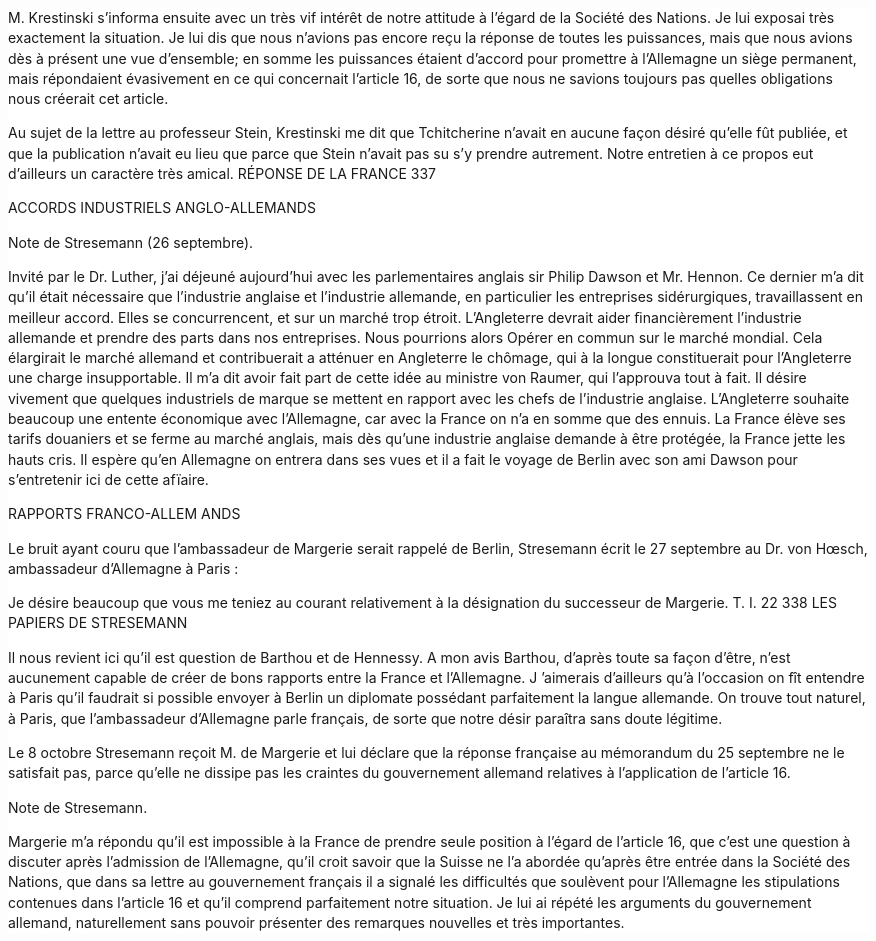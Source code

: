 M. Krestinski s’informa ensuite avec un très vif intérêt de notre attitude à l’égard de la Société des Nations. Je lui exposai très exactement la situation. Je lui dis que nous n’avions pas encore reçu la réponse de toutes les puissances, mais que nous avions dès à présent une vue d’ensemble; en somme les puissances étaient d’accord pour promettre à l’Allemagne un siège permanent, mais répondaient évasivement en ce qui concernait l’article 16, de sorte que nous ne savions toujours pas quelles obligations nous créerait cet article.

Au sujet de la lettre au professeur Stein, Krestinski me dit que Tchitcherine n’avait en aucune façon désiré qu’elle fût publiée, et que la publication n’avait eu lieu que parce que Stein n’avait pas su s’y prendre autrement. Notre entretien à ce propos eut d’ailleurs un caractère très amical. 
RÉPONSE DE LA FRANCE 337

ACCORDS INDUSTRIELS ANGLO-ALLEMANDS

Note de Stresemann (26 septembre).

Invité par le Dr. Luther, j’ai déjeuné aujourd’hui avec les parlementaires anglais sir Philip Dawson et Mr. Hennon. Ce dernier m’a dit qu’il était nécessaire que l’industrie anglaise et l’industrie allemande, en particulier les entreprises sidérurgiques, travaillassent en meilleur accord. Elles se concurrencent, et sur un marché trop étroit. L’Angleterre devrait aider ﬁnancièrement l’industrie allemande et prendre des parts dans nos entreprises. Nous pourrions alors Opérer en commun sur le marché mondial. Cela élargirait le marché allemand et contribuerait a atténuer en Angleterre le chômage, qui à la longue constituerait pour l’Angleterre une charge insupportable. Il m’a dit avoir fait part de cette idée au ministre von Raumer, qui l’approuva tout à fait. Il désire vivement que quelques industriels de marque se mettent en rapport avec les chefs de l’industrie anglaise. L’Angleterre souhaite beaucoup une entente économique avec l’Allemagne, car avec la France on n’a en somme que des ennuis. La France élève ses tarifs douaniers et se ferme au marché anglais, mais dès qu’une industrie anglaise demande à être protégée, la France jette les hauts cris. Il espère qu’en Allemagne on entrera dans ses vues et il a fait le voyage de Berlin avec son ami Dawson pour s’entretenir ici de cette afïaire.

RAPPORTS FRANCO-ALLEM ANDS

Le bruit ayant couru que l’ambassadeur de Margerie serait rappelé de Berlin, Stresemann écrit le 27 septembre au Dr. von Hœsch, ambassadeur d’Allemagne à Paris :

Je désire beaucoup que vous me teniez au courant relativement à la désignation du successeur de Margerie. T. I. 22 
338 LES PAPIERS DE STRESEMANN

Il nous revient ici qu’il est question de Barthou et de Hennessy. A mon avis Barthou, d’après toute sa façon d’être, n’est aucunement capable de créer de bons rapports entre la France et l’Allemagne. J ’aimerais d’ailleurs qu’à l’occasion on fît entendre à Paris qu’il faudrait si possible envoyer à Berlin un diplomate possédant parfaitement la langue allemande. On trouve tout naturel, à Paris, que l’ambassadeur d’Allemagne parle français, de sorte que notre désir paraîtra sans doute légitime.

Le 8 octobre Stresemann reçoit M. de Margerie et lui déclare que la réponse française au mémorandum du 25 septembre ne le satisfait pas, parce qu’elle ne dissipe pas les craintes du gouvernement allemand relatives à l’application de l’article 16.

Note de Stresemann.

Margerie m’a répondu qu’il est impossible à la France de prendre seule position à l’égard de l’article 16, que c’est une question à discuter après l’admission de l’Allemagne, qu’il croit savoir que la Suisse ne l’a abordée qu’après être entrée dans la Société des Nations, que dans sa lettre au gouvernement français il a signalé les difficultés que soulèvent pour l’Allemagne les stipulations contenues dans l’article 16 et qu’il comprend parfaitement notre situation. Je lui ai répété les arguments du gouvernement allemand, naturellement sans pouvoir présenter des remarques nouvelles et très importantes.

